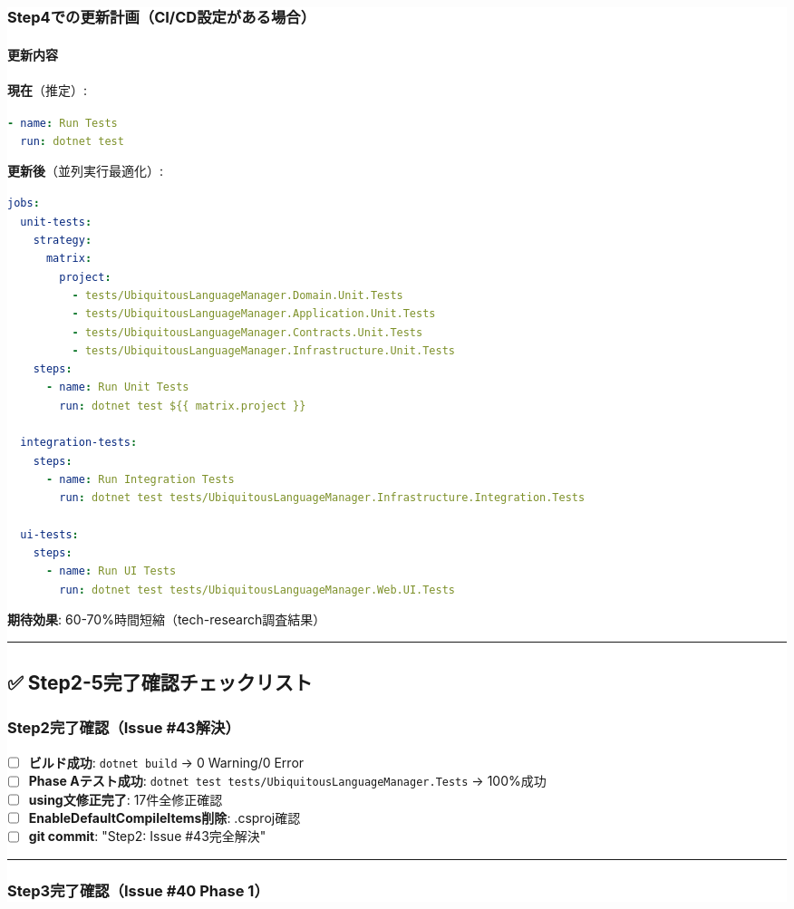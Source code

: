 ### Step4での更新計画（CI/CD設定がある場合）

#### 更新内容

**現在**（推定）:
```yaml
- name: Run Tests
  run: dotnet test
```

**更新後**（並列実行最適化）:
```yaml
jobs:
  unit-tests:
    strategy:
      matrix:
        project:
          - tests/UbiquitousLanguageManager.Domain.Unit.Tests
          - tests/UbiquitousLanguageManager.Application.Unit.Tests
          - tests/UbiquitousLanguageManager.Contracts.Unit.Tests
          - tests/UbiquitousLanguageManager.Infrastructure.Unit.Tests
    steps:
      - name: Run Unit Tests
        run: dotnet test ${{ matrix.project }}

  integration-tests:
    steps:
      - name: Run Integration Tests
        run: dotnet test tests/UbiquitousLanguageManager.Infrastructure.Integration.Tests

  ui-tests:
    steps:
      - name: Run UI Tests
        run: dotnet test tests/UbiquitousLanguageManager.Web.UI.Tests
```

**期待効果**: 60-70%時間短縮（tech-research調査結果）

---

## ✅ Step2-5完了確認チェックリスト

### Step2完了確認（Issue #43解決）

- [ ] **ビルド成功**: `dotnet build` → 0 Warning/0 Error
- [ ] **Phase Aテスト成功**: `dotnet test tests/UbiquitousLanguageManager.Tests` → 100%成功
- [ ] **using文修正完了**: 17件全修正確認
- [ ] **EnableDefaultCompileItems削除**: .csproj確認
- [ ] **git commit**: "Step2: Issue #43完全解決"

---

### Step3完了確認（Issue #40 Phase 1）
